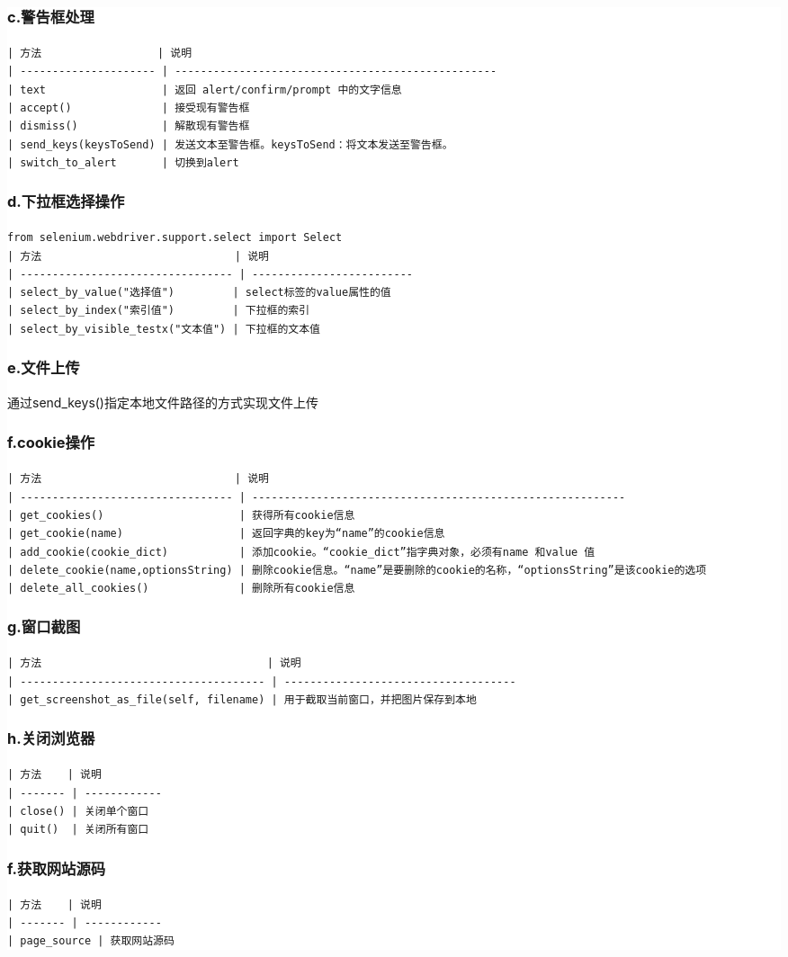 ### c.警告框处理

```
| 方法                  | 说明                                               
| --------------------- | -------------------------------------------------- 
| text                  | 返回 alert/confirm/prompt 中的文字信息             
| accept()              | 接受现有警告框                                     
| dismiss()             | 解散现有警告框                                     
| send_keys(keysToSend) | 发送文本至警告框。keysToSend：将文本发送至警告框。 
| switch_to_alert       | 切换到alert
```

### d.下拉框选择操作

```
from selenium.webdriver.support.select import Select
| 方法                              | 说明                      
| --------------------------------- | ------------------------- 
| select_by_value("选择值")         | select标签的value属性的值 
| select_by_index("索引值")         | 下拉框的索引              
| select_by_visible_testx("文本值") | 下拉框的文本值           
```

### e.文件上传

通过send_keys()指定本地文件路径的方式实现文件上传

### f.cookie操作

```
| 方法                              | 说明                                                       
| --------------------------------- | ----------------------------------------------------------
| get_cookies()                     | 获得所有cookie信息                                           
| get_cookie(name)                  | 返回字典的key为“name”的cookie信息                            
| add_cookie(cookie_dict)           | 添加cookie。“cookie_dict”指字典对象，必须有name 和value 值   
| delete_cookie(name,optionsString) | 删除cookie信息。“name”是要删除的cookie的名称，“optionsString”是该cookie的选项
| delete_all_cookies()              | 删除所有cookie信息                                           
```

### g.窗口截图

```
| 方法                                   | 说明                                
| -------------------------------------- | ------------------------------------ 
| get_screenshot_as_file(self, filename) | 用于截取当前窗口，并把图片保存到本地 
```

### h.关闭浏览器

```
| 方法    | 说明         
| ------- | ------------ 
| close() | 关闭单个窗口 
| quit()  | 关闭所有窗口 
```

### f.获取网站源码

```
| 方法    | 说明         
| ------- | ------------ 
| page_source | 获取网站源码 
```
